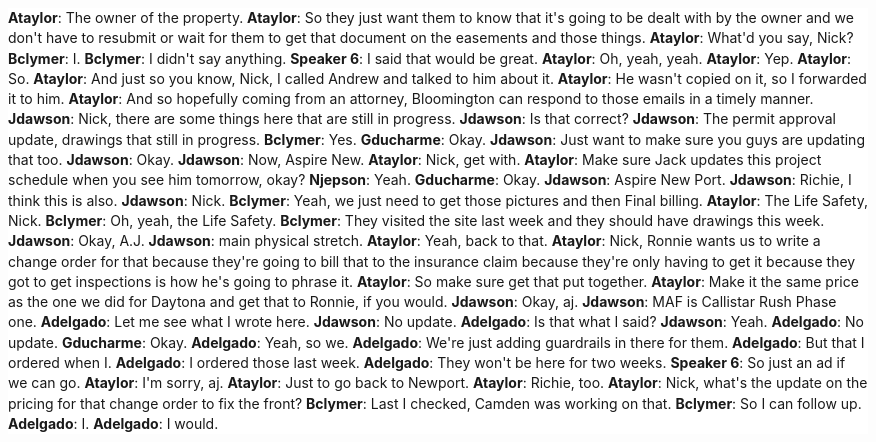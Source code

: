 **Ataylor**: The owner of the property.
**Ataylor**: So they just want them to know that it's going to be dealt with by the owner and we don't have to resubmit or wait for them to get that document on the easements and those things.
**Ataylor**: What'd you say, Nick?
**Bclymer**: I.
**Bclymer**: I didn't say anything.
**Speaker 6**: I said that would be great.
**Ataylor**: Oh, yeah, yeah.
**Ataylor**: Yep.
**Ataylor**: So.
**Ataylor**: And just so you know, Nick, I called Andrew and talked to him about it.
**Ataylor**: He wasn't copied on it, so I forwarded it to him.
**Ataylor**: And so hopefully coming from an attorney, Bloomington can respond to those emails in a timely manner.
**Jdawson**: Nick, there are some things here that are still in progress.
**Jdawson**: Is that correct?
**Jdawson**: The permit approval update, drawings that still in progress.
**Bclymer**: Yes.
**Gducharme**: Okay.
**Jdawson**: Just want to make sure you guys are updating that too.
**Jdawson**: Okay.
**Jdawson**: Now, Aspire New.
**Ataylor**: Nick, get with.
**Ataylor**: Make sure Jack updates this project schedule when you see him tomorrow, okay?
**Njepson**: Yeah.
**Gducharme**: Okay.
**Jdawson**: Aspire New Port.
**Jdawson**: Richie, I think this is also.
**Jdawson**: Nick.
**Bclymer**: Yeah, we just need to get those pictures and then Final billing.
**Ataylor**: The Life Safety, Nick.
**Bclymer**: Oh, yeah, the Life Safety.
**Bclymer**: They visited the site last week and they should have drawings this week.
**Jdawson**: Okay, A.J.
**Jdawson**: main physical stretch.
**Ataylor**: Yeah, back to that.
**Ataylor**: Nick, Ronnie wants us to write a change order for that because they're going to bill that to the insurance claim because they're only having to get it because they got to get inspections is how he's going to phrase it.
**Ataylor**: So make sure get that put together.
**Ataylor**: Make it the same price as the one we did for Daytona and get that to Ronnie, if you would.
**Jdawson**: Okay, aj.
**Jdawson**: MAF is Callistar Rush Phase one.
**Adelgado**: Let me see what I wrote here.
**Jdawson**: No update.
**Adelgado**: Is that what I said?
**Jdawson**: Yeah.
**Adelgado**: No update.
**Gducharme**: Okay.
**Adelgado**: Yeah, so we.
**Adelgado**: We're just adding guardrails in there for them.
**Adelgado**: But that I ordered when I.
**Adelgado**: I ordered those last week.
**Adelgado**: They won't be here for two weeks.
**Speaker 6**: So just an ad if we can go.
**Ataylor**: I'm sorry, aj.
**Ataylor**: Just to go back to Newport.
**Ataylor**: Richie, too.
**Ataylor**: Nick, what's the update on the pricing for that change order to fix the front?
**Bclymer**: Last I checked, Camden was working on that.
**Bclymer**: So I can follow up.
**Adelgado**: I.
**Adelgado**: I would.